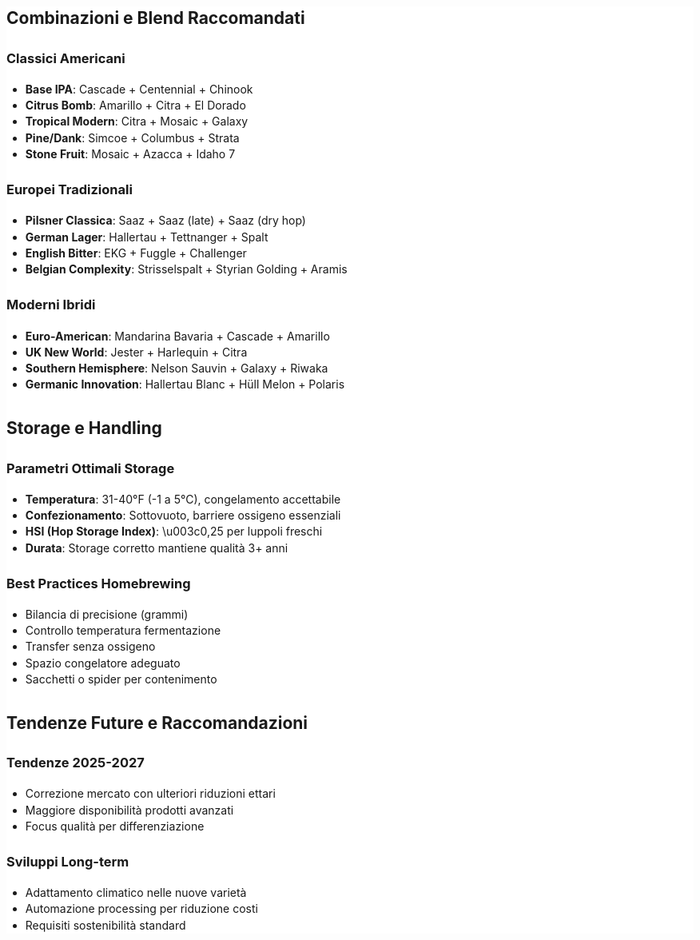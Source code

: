 ## Combinazioni e Blend Raccomandati

### Classici Americani
- **Base IPA**: Cascade + Centennial + Chinook
- **Citrus Bomb**: Amarillo + Citra + El Dorado  
- **Tropical Modern**: Citra + Mosaic + Galaxy
- **Pine/Dank**: Simcoe + Columbus + Strata
- **Stone Fruit**: Mosaic + Azacca + Idaho 7

### Europei Tradizionali
- **Pilsner Classica**: Saaz + Saaz (late) + Saaz (dry hop)
- **German Lager**: Hallertau + Tettnanger + Spalt
- **English Bitter**: EKG + Fuggle + Challenger
- **Belgian Complexity**: Strisselspalt + Styrian Golding + Aramis

### Moderni Ibridi
- **Euro-American**: Mandarina Bavaria + Cascade + Amarillo
- **UK New World**: Jester + Harlequin + Citra
- **Southern Hemisphere**: Nelson Sauvin + Galaxy + Riwaka
- **Germanic Innovation**: Hallertau Blanc + Hüll Melon + Polaris

## Storage e Handling

### Parametri Ottimali Storage
- **Temperatura**: 31-40°F (-1 a 5°C), congelamento accettabile
- **Confezionamento**: Sottovuoto, barriere ossigeno essenziali
- **HSI (Hop Storage Index)**: \u003c0,25 per luppoli freschi
- **Durata**: Storage corretto mantiene qualità 3+ anni

### Best Practices Homebrewing
- Bilancia di precisione (grammi)
- Controllo temperatura fermentazione
- Transfer senza ossigeno
- Spazio congelatore adeguato
- Sacchetti o spider per contenimento

## Tendenze Future e Raccomandazioni

### Tendenze 2025-2027
- Correzione mercato con ulteriori riduzioni ettari
- Maggiore disponibilità prodotti avanzati
- Focus qualità per differenziazione

### Sviluppi Long-term
- Adattamento climatico nelle nuove varietà
- Automazione processing per riduzione costi
- Requisiti sostenibilità standard
